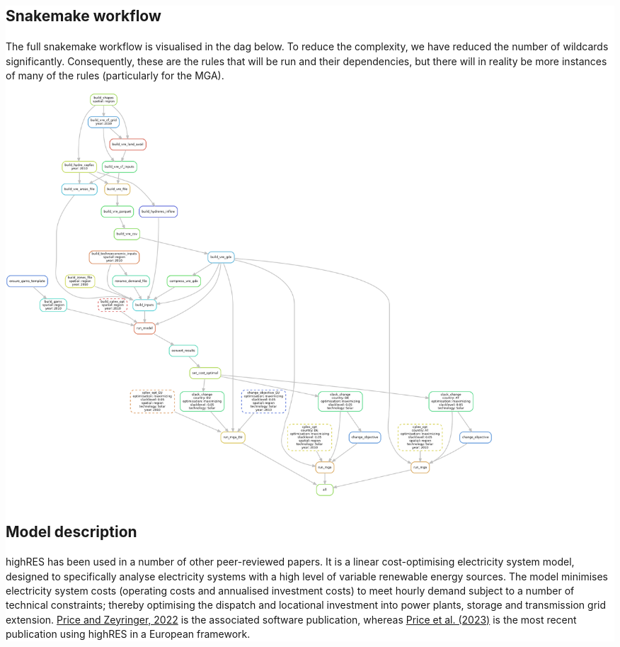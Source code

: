 ## Snakemake workflow
The full snakemake workflow is visualised in the dag below. To reduce the complexity, we have reduced the number of wildcards significantly. Consequently, these are the rules that will be run and their dependencies, but there will in reality be more instances of many of the rules (particularly for the MGA). 

<img src="https://github.com/OskarVagero/highRES-Europe-WF/blob/MENOFS/analysis/figures/dag_full.png" width=80% height=80%>

## Model description
highRES has been used in a number of other peer-reviewed papers. It is a linear cost-optimising electricity system model, designed to specifically analyse electricity systems with a high level of variable renewable energy sources. The model minimises electricity system costs (operating costs and annualised investment costs) to meet hourly demand subject to a number of technical constraints; thereby optimising the dispatch and locational investment into power plants, storage and transmission grid extension. [Price and Zeyringer, 2022](https://doi.org/10.1016/j.softx.2022.101003) is the associated software publication, whereas [Price et al. (2023)](https://doi.org/10.1016/j.energy.2022.125450) is the most recent publication using highRES in a European framework. 
